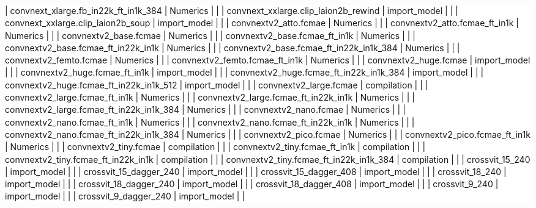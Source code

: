 | convnext_xlarge.fb_in22k_ft_in1k_384 | Numerics | |
| convnext_xxlarge.clip_laion2b_rewind | import_model | |
| convnext_xxlarge.clip_laion2b_soup | import_model | |
| convnextv2_atto.fcmae | Numerics | |
| convnextv2_atto.fcmae_ft_in1k | Numerics | |
| convnextv2_base.fcmae | Numerics | |
| convnextv2_base.fcmae_ft_in1k | Numerics | |
| convnextv2_base.fcmae_ft_in22k_in1k | Numerics | |
| convnextv2_base.fcmae_ft_in22k_in1k_384 | Numerics | |
| convnextv2_femto.fcmae | Numerics | |
| convnextv2_femto.fcmae_ft_in1k | Numerics | |
| convnextv2_huge.fcmae | import_model | |
| convnextv2_huge.fcmae_ft_in1k | import_model | |
| convnextv2_huge.fcmae_ft_in22k_in1k_384 | import_model | |
| convnextv2_huge.fcmae_ft_in22k_in1k_512 | import_model | |
| convnextv2_large.fcmae | compilation | |
| convnextv2_large.fcmae_ft_in1k | Numerics | |
| convnextv2_large.fcmae_ft_in22k_in1k | Numerics | |
| convnextv2_large.fcmae_ft_in22k_in1k_384 | Numerics | |
| convnextv2_nano.fcmae | Numerics | |
| convnextv2_nano.fcmae_ft_in1k | Numerics | |
| convnextv2_nano.fcmae_ft_in22k_in1k | Numerics | |
| convnextv2_nano.fcmae_ft_in22k_in1k_384 | Numerics | |
| convnextv2_pico.fcmae | Numerics | |
| convnextv2_pico.fcmae_ft_in1k | Numerics | |
| convnextv2_tiny.fcmae | compilation | |
| convnextv2_tiny.fcmae_ft_in1k | compilation | |
| convnextv2_tiny.fcmae_ft_in22k_in1k | compilation | |
| convnextv2_tiny.fcmae_ft_in22k_in1k_384 | compilation | |
| crossvit_15_240 | import_model | |
| crossvit_15_dagger_240 | import_model | |
| crossvit_15_dagger_408 | import_model | |
| crossvit_18_240 | import_model | |
| crossvit_18_dagger_240 | import_model | |
| crossvit_18_dagger_408 | import_model | |
| crossvit_9_240 | import_model | |
| crossvit_9_dagger_240 | import_model | |